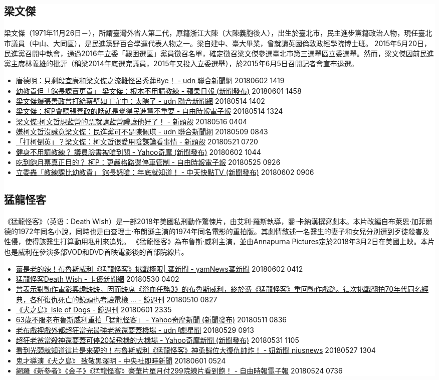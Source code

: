 ## 梁文傑

梁文傑（1971年11月26日－），所謂臺灣外省人第二代，原籍浙江大陳（大陳義胞後人），出生於臺北市，民主進步黨籍政治人物，現任臺北市議員（中山、大同區），是民進黨野百合學運代表人物之一。梁自建中、臺大畢業，曾就讀英國倫敦政經學院博士班。
2015年5月20日，民進黨召開中執會，通過2016年立委「艱困選區」黨員徵召名單，確定徵召梁文傑參選臺北市第三選舉區立委選舉。然而，梁文傑因前民進黨主席林義雄的批評（稱梁2014年底選完議員，2015年又投入立委選舉），於2015年6月5日召開記者會宣布退選。
- [唐德明：只剩段宜康和梁文傑之流難怪呂秀蓮Bye！ - udn 聯合新聞網](https://udn.com/news/story/6656/3176629 "唐德明：只剩段宜康和梁文傑之流難怪呂秀蓮Bye！ - udn 聯合新聞網") 20180602 1419
- [幼教貴但「館長課賣更貴」 梁文傑：根本不用請教練 - 蘋果日報 (新聞發布)](https://tw.news.appledaily.com/life/realtime/20180601/1365648/ "幼教貴但「館長課賣更貴」 梁文傑：根本不用請教練 - 蘋果日報 (新聞發布)") 20180601 1458
- [梁文傑爆張善政曾打給蔡壁如丁守中：太瞎了 - udn 聯合新聞網](https://udn.com/news/story/7323/3141904 "梁文傑爆張善政曾打給蔡壁如丁守中：太瞎了 - udn 聯合新聞網") 20180514 1402
- [梁文傑：柯P會聽張善政的話就是覺得民進黨不重要 - 自由時報電子報](http://news.ltn.com.tw/news/politics/breakingnews/2425823 "梁文傑：柯P會聽張善政的話就是覺得民進黨不重要 - 自由時報電子報") 20180514 1324
- [梁文傑:柯文哲想藍營的票就請藍營禮讓他好了！ - 新頭殼](http://newtalk.tw/news/view/2018-05-16/124534 "梁文傑:柯文哲想藍營的票就請藍營禮讓他好了！ - 新頭殼") 20180516 0404
- [嫌柯文哲沒誠意梁文傑：民進黨可不是陳佩琪 - udn 聯合新聞網](https://udn.com/news/story/7321/3132813 "嫌柯文哲沒誠意梁文傑：民進黨可不是陳佩琪 - udn 聯合新聞網") 20180509 0843
- [「打柯倒英」？梁文傑：柯文哲很愛用陰謀論看事情 - 新頭殼](http://newtalk.tw/news/view/2018-05-21/125107 "「打柯倒英」？梁文傑：柯文哲很愛用陰謀論看事情 - 新頭殼") 20180521 0720
- [健身不用請教練？ 議員臉書被嗆到關 - Yahoo奇摩 (新聞發布)](https://tw.mobi.yahoo.com/news/%E5%81%A5%E8%BA%AB%E4%B8%8D%E7%94%A8%E8%AB%8B%E6%95%99%E7%B7%B4-%E8%AD%B0%E5%93%A1%E8%87%89%E6%9B%B8%E8%A2%AB%E5%97%86%E5%88%B0%E9%97%9C-104453339.html "健身不用請教練？ 議員臉書被嗆到關 - Yahoo奇摩 (新聞發布)") 20180602 1044
- [吃到飽月票真正目的？ 柯P：更嚴格路邊停車管制 - 自由時報電子報](http://news.ltn.com.tw/news/politics/breakingnews/2437532 "吃到飽月票真正目的？ 柯P：更嚴格路邊停車管制 - 自由時報電子報") 20180525 0926
- [立委轟「教練課比幼教貴」 館長怒嗆：年底就知道！ - 中天快點TV (新聞發布)](http://gotv.ctitv.com.tw/2018/06/906948.htm "立委轟「教練課比幼教貴」 館長怒嗆：年底就知道！ - 中天快點TV (新聞發布)") 20180602 0906

## 猛龍怪客

《猛龍怪客》（英语：Death Wish）是一部2018年美國私刑動作驚悚片，由艾利·羅斯執導，喬·卡納漢撰寫劇本。本片改編自布萊恩·加菲爾德的1972年同名小說，同時也是由查理士·布朗遜主演的1974年同名電影的重拍版。其劇情敘述一名醫生的妻子和女兒分別遭到歹徒殺害及性侵，使得該醫生打算動用私刑來追兇。
《猛龍怪客》為布魯斯·威利主演，並由Annapurna Pictures定於2018年3月2日在美國上映。本片也是威利在參演多部VOD和DVD首映電影後的首部院線片。
- [薑是老的辣！布魯斯威利《猛龍怪客》挑戰極限| 蕃新聞 - yamNews蕃新聞](https://n.yam.com/Article/20180602256061 "薑是老的辣！布魯斯威利《猛龍怪客》挑戰極限| 蕃新聞 - yamNews蕃新聞") 20180602 0412
- [猛龍怪客Death Wish - 卡優新聞網](http://www.cardu.com.tw/bonus/detail.php?17505 "猛龍怪客Death Wish - 卡優新聞網") 20180530 0402
- [曾表示對動作電影興趣缺缺，因而缺席《浴血任務3》的布魯斯威利，終於憑《猛龍怪客》重回動作戲路。這次挑戰翻拍70年代同名經典，各種復仇死亡的鏡頭也考驗電檢 ... - 鏡週刊](https://www.mirrormedia.mg/story/20180510ent010/ "曾表示對動作電影興趣缺缺，因而缺席《浴血任務3》的布魯斯威利，終於憑《猛龍怪客》重回動作戲路。這次挑戰翻拍70年代同名經典，各種復仇死亡的鏡頭也考驗電檢 ... - 鏡週刊") 20180510 0827
- [《犬之島》Isle of Dogs - 鏡週刊](https://www.mirrormedia.mg/story/20180601ent021/ "《犬之島》Isle of Dogs - 鏡週刊") 20180601 2335
- [63歲不服老布魯斯威利重拍「猛龍怪客」 - Yahoo奇摩新聞 (新聞發布)](https://tw.news.yahoo.com/63%E6%AD%B2%E4%B8%8D%E6%9C%8D%E8%80%81-%E5%B8%83%E9%AD%AF%E6%96%AF%E5%A8%81%E5%88%A9%E9%87%8D%E6%8B%8D-%E7%8C%9B%E9%BE%8D%E6%80%AA%E5%AE%A2-082611654.html "63歲不服老布魯斯威利重拍「猛龍怪客」 - Yahoo奇摩新聞 (新聞發布)") 20180511 0836
- [老布戲裡戲外都超狂當完最強老爸還要蓋機場 - udn 噓!星聞](https://stars.udn.com/star/story/10090/3168893 "老布戲裡戲外都超狂當完最強老爸還要蓋機場 - udn 噓!星聞") 20180529 0913
- [超狂老爸當殺神還要蓋可停20架飛機的大機場 - Yahoo奇摩新聞 (新聞發布)](https://tw.news.yahoo.com/%E8%B6%85%E7%8B%82%E8%80%81%E7%88%B8%E7%95%B6%E6%AE%BA%E7%A5%9E-%E9%82%84%E8%A6%81%E8%93%8B%E5%8F%AF%E5%81%9C20%E6%9E%B6%E9%A3%9B%E6%A9%9F%E7%9A%84%E5%A4%A7%E6%A9%9F%E5%A0%B4-100300964.html "超狂老爸當殺神還要蓋可停20架飛機的大機場 - Yahoo奇摩新聞 (新聞發布)") 20180531 1105
- [看到光頭就知道這片是來硬的！布魯斯威利《猛龍怪客》神勇歸位大復仇帥炸！ - 妞新聞 niusnews](https://www.niusnews.com/=P2eeqs63 "看到光頭就知道這片是來硬的！布魯斯威利《猛龍怪客》神勇歸位大復仇帥炸！ - 妞新聞 niusnews") 20180527 1304
- [鬼才導演《犬之島》 致敬黑澤明 - 中央社即時新聞](http://cnavideo.cna.com.tw/Misc/Latest/Video-1/004330869?v=qsOuCVz9zeh35E41agQOAQ%3D%3D "鬼才導演《犬之島》 致敬黑澤明 - 中央社即時新聞") 20180601 0524
- [網羅《新參者》《金子》《猛龍怪客》豪華片單月付299院線片看到飽！ - 自由時報電子報](http://ent.ltn.com.tw/news/breakingnews/2436174 "網羅《新參者》《金子》《猛龍怪客》豪華片單月付299院線片看到飽！ - 自由時報電子報") 20180524 0736
